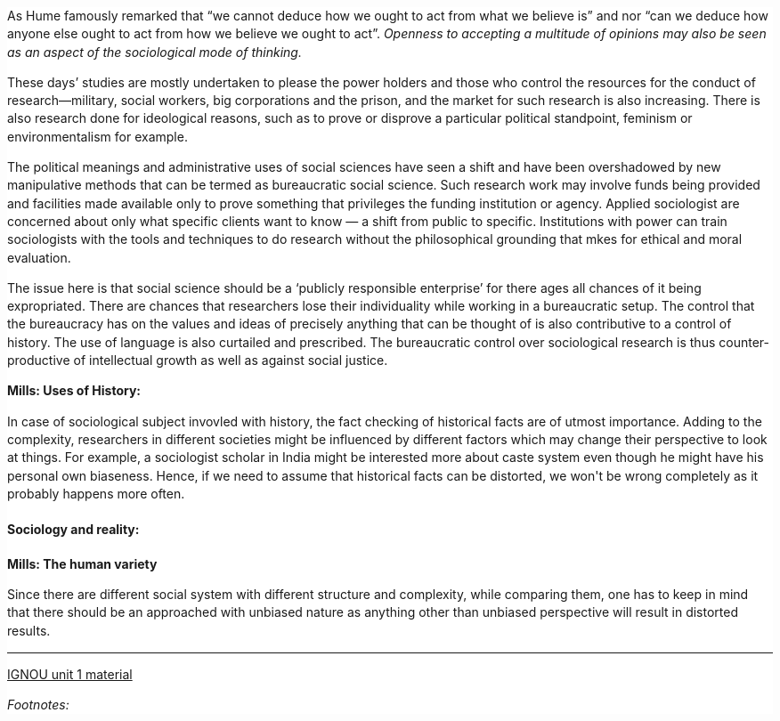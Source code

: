 As Hume famously remarked that “we cannot deduce how we ought to act from what we believe is” and nor “can we deduce how anyone else ought to act from how we believe we ought to act”. _Openness to accepting a multitude of opinions may also be seen as an aspect of the sociological mode of thinking._

These days’ studies are mostly undertaken to please the power holders and those who control the resources for the conduct of research—military, social workers, big corporations and the prison, and the market for such research is also increasing. There is also research done for ideological reasons, such as to prove or disprove a particular political standpoint, feminism or environmentalism for example.

The political meanings and administrative uses of social sciences have seen a shift and have been overshadowed by new manipulative methods that can be termed as bureaucratic social science. Such research work may involve funds being provided and facilities made available only to prove something that privileges the funding institution or agency. Applied sociologist are concerned about only what specific clients want to know — a shift from public to specific. Institutions with power can train sociologists with the tools and techniques to do research without the philosophical grounding that mkes for ethical and moral evaluation. 

The issue here is that social science should be a ‘publicly responsible enterprise’ for there ages all chances of it being expropriated. There are chances that researchers lose their individuality while working in a bureaucratic setup. The control that the bureaucracy has on the values and ideas of precisely anything that can be thought of is also contributive to a control of history. The use of language is also curtailed and prescribed. The bureaucratic control over sociological research is thus counter-productive of intellectual growth as well as against social justice.

**Mills: Uses of History:**

In case of sociological subject invovled with history, the fact checking of historical facts are of utmost importance. Adding to the complexity, researchers in different societies might be influenced by different factors which may change their perspective to look at things. For example, a sociologist scholar in India might be interested more about caste system even though he might have his personal own biaseness. Hence, if we need to assume that historical facts can be distorted, we won't be wrong completely as it probably happens more often. 

#### Sociology and reality:

**Mills: The human variety**

Since there are different social system with different structure and complexity, while comparing them, one has to keep in mind that there should be an approached with unbiased nature as anything other than unbiased perspective will result in distorted results. 

----

[IGNOU unit 1 material](\assets\study\bsoc-101\unit-1.pdf)

_Footnotes:_

[^1]: In philosophy, empiricism is a theory that states that knowledge comes only or primarily from sensory experience. In other words, the theory that all knowledge is based on experience derived from the senses. 

[^2]: It is a way of gaining knowledge by means of direct and indirect observation or experience. Empirical evidence (the record of one's direct observations or experiences) can be analyzed quantitatively or qualitatively. Quantifying the evidence or making sense of it in qualitative form, a researcher can answer empirical questions, which should be clearly defined and answerable with the evidence collected (usually called data). 

[^3]: Codifying social practices amounts to embarking on a process of transforming practical knowledge—knowing in action—into a message that can be processed as information